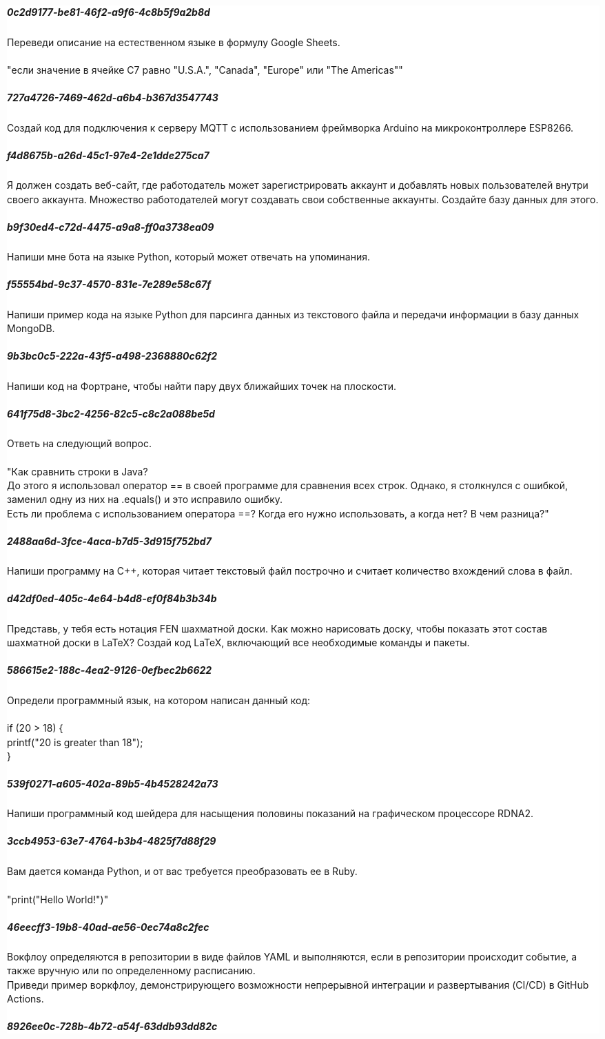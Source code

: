 <h5>0c2d9177-be81-46f2-a9f6-4c8b5f9a2b8d</h5>
Переведи описание на естественном языке в формулу Google Sheets.<br/>
<br/>
&quot;если значение в ячейке C7 равно &quot;U.S.A.&quot;, &quot;Canada&quot;, &quot;Europe&quot; или &quot;The Americas&quot;&quot;
<br/>
<h5>727a4726-7469-462d-a6b4-b367d3547743</h5>
Создай код для подключения к серверу MQTT с использованием фреймворка Arduino на микроконтроллере ESP8266.
<br/>
<h5>f4d8675b-a26d-45c1-97e4-2e1dde275ca7</h5>
Я должен создать веб-сайт, где работодатель может зарегистрировать аккаунт и добавлять новых пользователей внутри своего аккаунта. Множество работодателей могут создавать свои собственные аккаунты. Создайте базу данных для этого.
<br/>
<h5>b9f30ed4-c72d-4475-a9a8-ff0a3738ea09</h5>
Напиши мне бота на языке Python, который может отвечать на упоминания.
<br/>
<h5>f55554bd-9c37-4570-831e-7e289e58c67f</h5>
Напиши пример кода на языке Python для парсинга данных из текстового файла и передачи информации в базу данных MongoDB.
<br/>
<h5>9b3bc0c5-222a-43f5-a498-2368880c62f2</h5>
Напиши код на Фортране, чтобы найти пару двух ближайших точек на плоскости.
<br/>
<h5>641f75d8-3bc2-4256-82c5-c8c2a088be5d</h5>
Ответь на следующий вопрос.<br/>
<br/>
&quot;Как сравнить строки в Java?<br/>
До этого я использовал оператор == в своей программе для сравнения всех строк. Однако, я столкнулся с ошибкой, заменил одну из них на .equals() и это исправило ошибку.<br/>
Есть ли проблема с использованием оператора ==? Когда его нужно использовать, а когда нет? В чем разница?&quot;
<br/>
<h5>2488aa6d-3fce-4aca-b7d5-3d915f752bd7</h5>
Напиши программу на C++, которая читает текстовый файл построчно и считает количество вхождений слова в файл.
<br/>
<h5>d42df0ed-405c-4e64-b4d8-ef0f84b3b34b</h5>
Представь, у тебя есть нотация FEN шахматной доски. Как можно нарисовать доску, чтобы показать этот состав шахматной доски в LaTeX? Создай код LaTeX, включающий все необходимые команды и пакеты.
<br/>
<h5>586615e2-188c-4ea2-9126-0efbec2b6622</h5>
Определи программный язык, на котором написан данный код:<br/>
<br/>
if (20 &gt; 18) {<br/>
  printf(&quot;20 is greater than 18&quot;);<br/>
}
<br/>
<h5>539f0271-a605-402a-89b5-4b4528242a73</h5>
Напиши программный код шейдера для насыщения половины показаний на графическом процессоре RDNA2.
<br/>
<h5>3ccb4953-63e7-4764-b3b4-4825f7d88f29</h5>
Вам дается команда Python, и от вас требуется преобразовать ее в Ruby.<br/>
<br/>
&quot;print(&quot;Hello World!&quot;)&quot;
<br/>
<h5>46eecff3-19b8-40ad-ae56-0ec74a8c2fec</h5>
Вокфлоу определяются в репозитории в виде файлов YAML и выполняются, если в репозитории происходит событие, а также вручную или по определенному расписанию.<br/>
Приведи пример воркфлоу, демонстрирующего возможности непрерывной интеграции и развертывания (CI/CD) в GitHub Actions.
<br/>
<h5>8926ee0c-728b-4b72-a54f-63ddb93dd82c</h5>